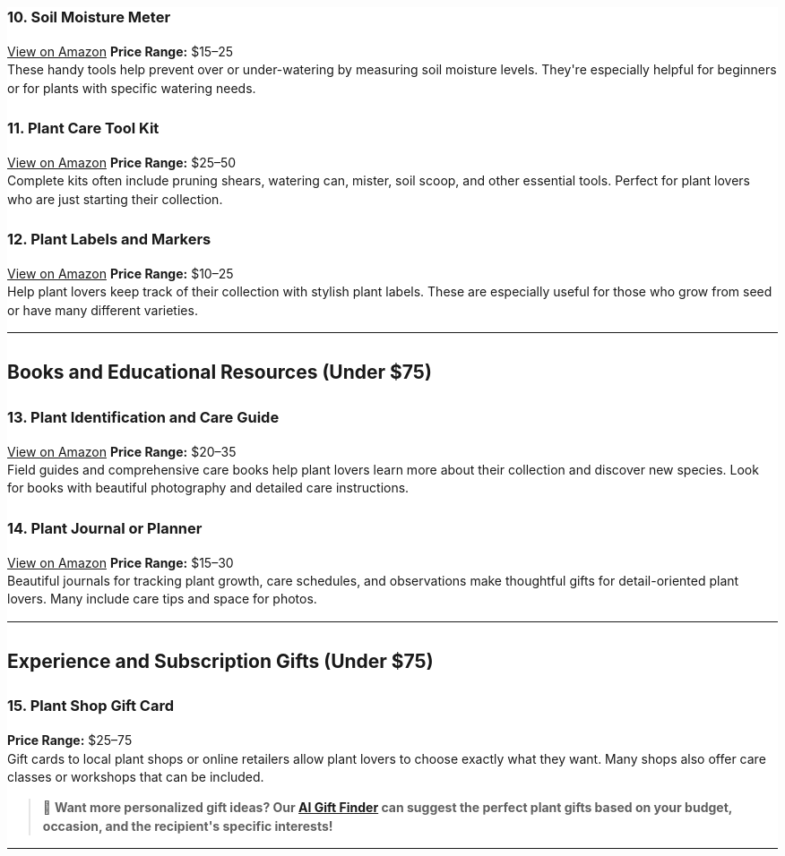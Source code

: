 ### 10. Soil Moisture Meter
<a href="https://www.amazon.com/s?k=soil+moisture+meter&tag=bright-gift-20" class="amazon-link" target="_blank" rel="noopener">View on Amazon</a>
**Price Range:** $15–25  
These handy tools help prevent over or under-watering by measuring soil moisture levels. They're especially helpful for beginners or for plants with specific watering needs.

### 11. Plant Care Tool Kit
<a href="https://www.amazon.com/s?k=plant+care+tool+kit&tag=bright-gift-20" class="amazon-link" target="_blank" rel="noopener">View on Amazon</a>
**Price Range:** $25–50  
Complete kits often include pruning shears, watering can, mister, soil scoop, and other essential tools. Perfect for plant lovers who are just starting their collection.

### 12. Plant Labels and Markers
<a href="https://www.amazon.com/s?k=plant+labels+markers&tag=bright-gift-20" class="amazon-link" target="_blank" rel="noopener">View on Amazon</a>
**Price Range:** $10–25  
Help plant lovers keep track of their collection with stylish plant labels. These are especially useful for those who grow from seed or have many different varieties.

---

## Books and Educational Resources (Under $75)

### 13. Plant Identification and Care Guide
<a href="https://www.amazon.com/s?k=plant+care+book&tag=bright-gift-20" class="amazon-link" target="_blank" rel="noopener">View on Amazon</a>
**Price Range:** $20–35  
Field guides and comprehensive care books help plant lovers learn more about their collection and discover new species. Look for books with beautiful photography and detailed care instructions.

### 14. Plant Journal or Planner
<a href="https://www.amazon.com/s?k=plant+journal+planner&tag=bright-gift-20" class="amazon-link" target="_blank" rel="noopener">View on Amazon</a>
**Price Range:** $15–30  
Beautiful journals for tracking plant growth, care schedules, and observations make thoughtful gifts for detail-oriented plant lovers. Many include care tips and space for photos.

---

## Experience and Subscription Gifts (Under $75)

### 15. Plant Shop Gift Card
**Price Range:** $25–75  
Gift cards to local plant shops or online retailers allow plant lovers to choose exactly what they want. Many shops also offer care classes or workshops that can be included.

> 🤖 **Want more personalized gift ideas? Our [AI Gift Finder](https://bright-gift.com) can suggest the perfect plant gifts based on your budget, occasion, and the recipient's specific interests!**

---